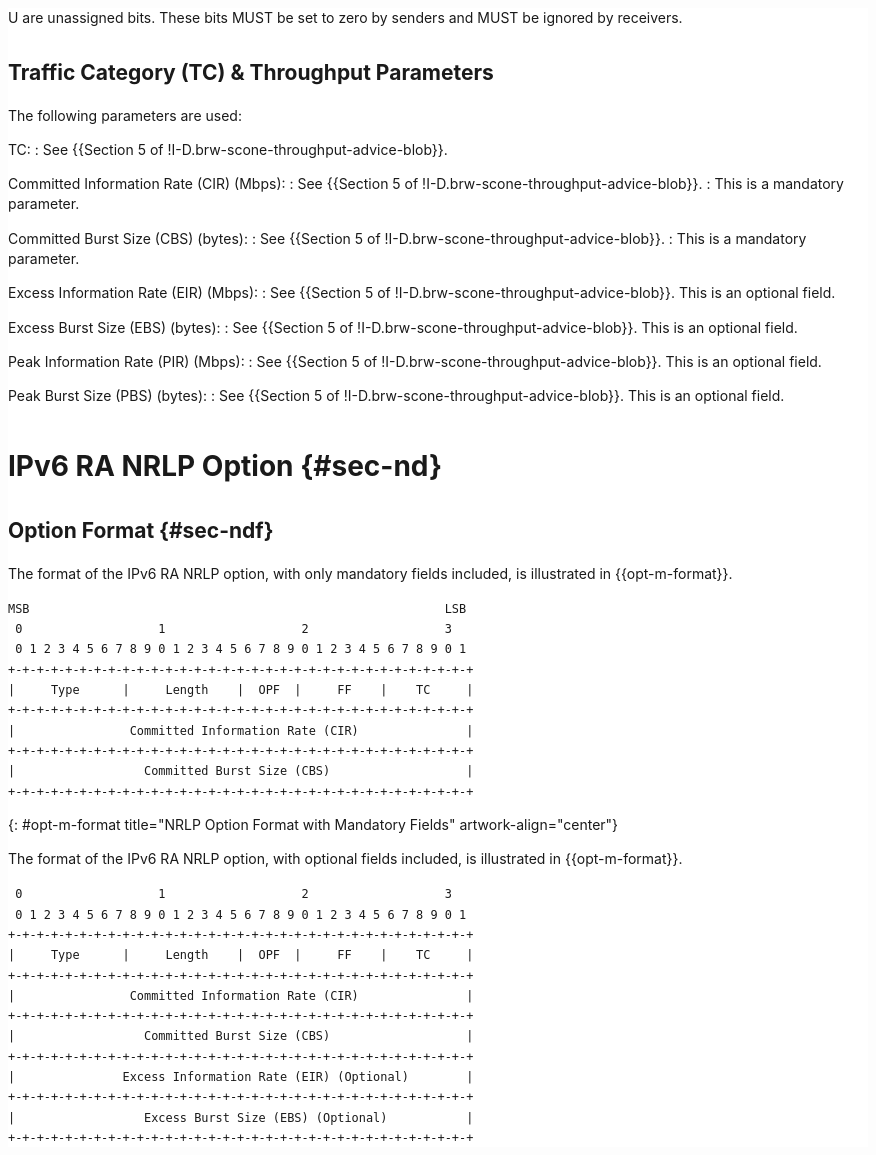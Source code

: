 U are unassigned bits. These bits MUST be set to zero by senders and MUST be ignored by receivers.

## Traffic Category (TC) & Throughput Parameters

The following parameters are used:

TC:
: See {{Section 5 of !I-D.brw-scone-throughput-advice-blob}}.

Committed Information Rate (CIR) (Mbps):
: See {{Section 5 of !I-D.brw-scone-throughput-advice-blob}}.
: This is a mandatory parameter.

Committed Burst Size (CBS) (bytes):
: See {{Section 5 of !I-D.brw-scone-throughput-advice-blob}}.
: This is a mandatory parameter.

Excess Information Rate (EIR) (Mbps):
: See {{Section 5 of !I-D.brw-scone-throughput-advice-blob}}. This is an optional field.

Excess Burst Size (EBS) (bytes):
: See {{Section 5 of !I-D.brw-scone-throughput-advice-blob}}. This is an optional field.

Peak Information Rate (PIR) (Mbps):
: See {{Section 5 of !I-D.brw-scone-throughput-advice-blob}}. This is an optional field.

Peak Burst Size (PBS) (bytes):
: See {{Section 5 of !I-D.brw-scone-throughput-advice-blob}}. This is an optional field.

# IPv6 RA NRLP Option {#sec-nd}

## Option Format {#sec-ndf}

The format of the IPv6 RA NRLP option, with only mandatory fields included, is illustrated in {{opt-m-format}}.

~~~~
MSB                                                          LSB
 0                   1                   2                   3
 0 1 2 3 4 5 6 7 8 9 0 1 2 3 4 5 6 7 8 9 0 1 2 3 4 5 6 7 8 9 0 1
+-+-+-+-+-+-+-+-+-+-+-+-+-+-+-+-+-+-+-+-+-+-+-+-+-+-+-+-+-+-+-+-+
|     Type      |     Length    |  OPF  |     FF    |    TC     |
+-+-+-+-+-+-+-+-+-+-+-+-+-+-+-+-+-+-+-+-+-+-+-+-+-+-+-+-+-+-+-+-+
|                Committed Information Rate (CIR)               |
+-+-+-+-+-+-+-+-+-+-+-+-+-+-+-+-+-+-+-+-+-+-+-+-+-+-+-+-+-+-+-+-+
|                  Committed Burst Size (CBS)                   |
+-+-+-+-+-+-+-+-+-+-+-+-+-+-+-+-+-+-+-+-+-+-+-+-+-+-+-+-+-+-+-+-+
~~~~
{: #opt-m-format title="NRLP Option Format with Mandatory Fields" artwork-align="center"}

The format of the IPv6 RA NRLP option, with optional fields included, is illustrated in {{opt-m-format}}.

~~~~
 0                   1                   2                   3
 0 1 2 3 4 5 6 7 8 9 0 1 2 3 4 5 6 7 8 9 0 1 2 3 4 5 6 7 8 9 0 1
+-+-+-+-+-+-+-+-+-+-+-+-+-+-+-+-+-+-+-+-+-+-+-+-+-+-+-+-+-+-+-+-+
|     Type      |     Length    |  OPF  |     FF    |    TC     |
+-+-+-+-+-+-+-+-+-+-+-+-+-+-+-+-+-+-+-+-+-+-+-+-+-+-+-+-+-+-+-+-+
|                Committed Information Rate (CIR)               |
+-+-+-+-+-+-+-+-+-+-+-+-+-+-+-+-+-+-+-+-+-+-+-+-+-+-+-+-+-+-+-+-+
|                  Committed Burst Size (CBS)                   |
+-+-+-+-+-+-+-+-+-+-+-+-+-+-+-+-+-+-+-+-+-+-+-+-+-+-+-+-+-+-+-+-+
|               Excess Information Rate (EIR) (Optional)        |
+-+-+-+-+-+-+-+-+-+-+-+-+-+-+-+-+-+-+-+-+-+-+-+-+-+-+-+-+-+-+-+-+
|                  Excess Burst Size (EBS) (Optional)           |
+-+-+-+-+-+-+-+-+-+-+-+-+-+-+-+-+-+-+-+-+-+-+-+-+-+-+-+-+-+-+-+-+
~~~~